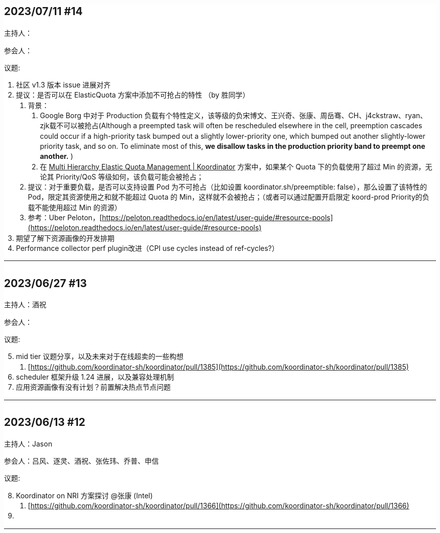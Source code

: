 ## 2023/07/11 #14

主持人：

参会人：

议题:

1. 社区 v1.3 版本 issue 进展对齐
2. 提议：是否可以在 ElasticQuota 方案中添加不可抢占的特性 （by 胜同学）
    1. 背景：
        1. Google Borg 中对于 Production 负载有个特性定义，该等级的负宋博文、王兴奇、张康、周岳骞、CH、j4ckstraw、ryan、zjk载不可以被抢占(Although a preempted task will often be rescheduled elsewhere in the cell, preemption cascades could occur if a high-priority task bumped out a slightly lower-priority one, which bumped out another slightly-lower priority task, and so on. To eliminate most of this, **we disallow tasks in the production priority band to preempt one another.** )
        2. 在 [Multi Hierarchy Elastic Quota Management | Koordinator](https://koordinator.sh/docs/designs/multi-hierarchy-elastic-quota-management) 方案中，如果某个 Quota 下的负载使用了超过 Min 的资源，无论其 Priority/QoS 等级如何，该负载可能会被抢占；
    2. 提议：对于重要负载，是否可以支持设置 Pod 为不可抢占（比如设置 koordinator.sh/preemptible: false），那么设置了该特性的 Pod，限定其资源使用之和就不能超过 Quota 的 Min，这样就不会被抢占；（或者可以通过配置开启限定 koord-prod Priority的负载不能使用超过 Min 的资源）
    3. 参考：Uber Peloton，[https://peloton.readthedocs.io/en/latest/user-guide/#resource-pools](https://peloton.readthedocs.io/en/latest/user-guide/#resource-pools)
3. 期望了解下资源画像的开发排期
4. Performance collector perf plugin改进（CPI use cycles instead of ref-cycles?）

---
## 2023/06/27 #13

主持人：酒祝

参会人：

议题:

5. mid tier 议题分享，以及未来对于在线超卖的一些构想
    1. [https://github.com/koordinator-sh/koordinator/pull/1385](https://github.com/koordinator-sh/koordinator/pull/1385)
6. scheduler 框架升级 1.24 进展，以及兼容处理机制
7. 应用资源画像有没有计划？前置解决热点节点问题

---
## 2023/06/13 #12

主持人：Jason

参会人：吕风、逐灵、酒祝、张佐玮、乔普、申信

议题:

8. Koordinator on NRI 方案探讨 @张康 (Intel)
    1. [https://github.com/koordinator-sh/koordinator/pull/1366](https://github.com/koordinator-sh/koordinator/pull/1366)
9. 

---